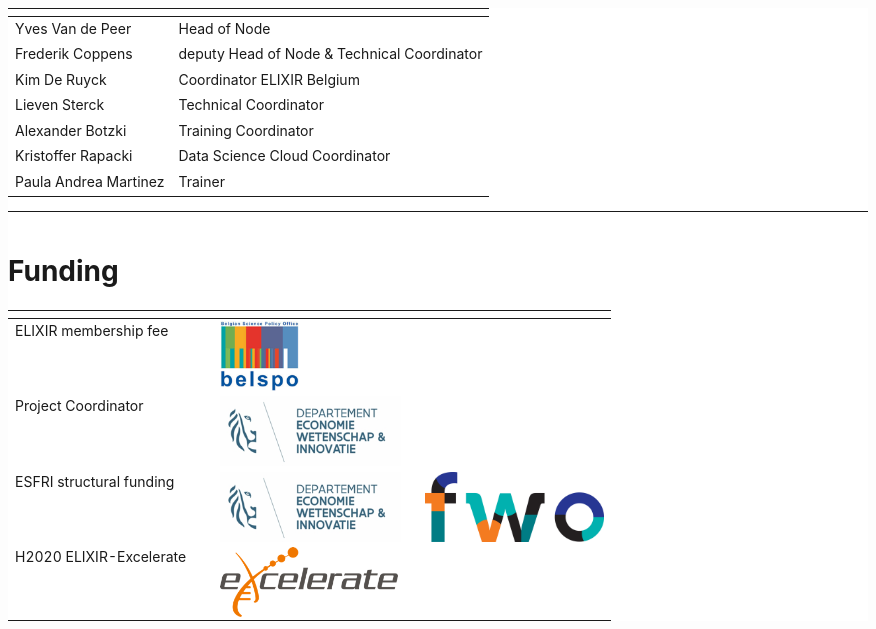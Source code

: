 <span></span> | <span></span>
---- | ----
 Yves Van de Peer | Head of Node
 Frederik Coppens | deputy Head of Node & Technical Coordinator
 Kim De Ruyck | Coordinator ELIXIR Belgium
 Lieven Sterck | Technical Coordinator
 Alexander Botzki | Training Coordinator
 Kristoffer Rapacki | Data Science Cloud Coordinator
 Paula Andrea Martinez | Trainer

 ---

 # Funding

 <span></span> | <span></span>
 ---- | ----
 ELIXIR membership fee | <img src="images/belspo.png" style="height:70px;vertical-align:middle;horizontal-align:right;margin-left:20px" />
 Project Coordinator | <img src="images/ewi.png" style="height:70px;vertical-align:middle;horizontal-align:right;margin-left:20px" />
 ESFRI structural funding | <img src="images/ewi.png" style="height:70px;vertical-align:middle;horizontal-align:right;margin-left:20px" /> <img src="images/FWO_Logo_Kleur.jpg" style="height:70px;vertical-align:middle;horizontal-align:right;margin-left:20px" />
 H2020 ELIXIR-Excelerate | <img src="images/excelerate.png" style="height:70px;vertical-align:middle;horizontal-align:right;margin-left:20px" />